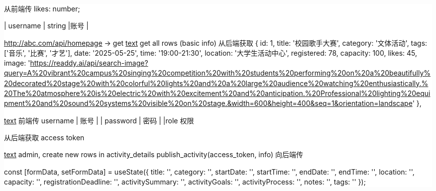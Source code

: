 从前端传
likes: number;

| username | string |账号    |





http://abc.com/api/homepage -> get
[text](HomePage.tsx)
get all rows (basic info)
从后端获取
{
      id: 1,
      title: '校园歌手大赛',
      category: '文体活动',
      tags: ['音乐', '比赛', '才艺'],
      date: '2025-05-25',
      time: '19:00-21:30',
      location: '大学生活动中心',
      registered: 78,
      capacity: 100,
      likes: 45,
      image: 'https://readdy.ai/api/search-image?query=A%20vibrant%20campus%20singing%20competition%20with%20students%20performing%20on%20a%20beautifully%20decorated%20stage%20with%20colorful%20lights%20and%20a%20large%20audience%20watching%20enthusiastically.%20The%20atmosphere%20is%20electric%20with%20excitement%20and%20anticipation.%20Professional%20lighting%20equipment%20and%20sound%20systems%20visible%20on%20stage.&width=600&height=400&seq=1&orientation=landscape'
    },




[text](LoginPage.tsx)
前端传 username | 账号   |
| password | 密码   |
|role 权限

从后端获取
access token




[text](Publish.tsx)
admin, create new rows in activity_details
publish_activity(access_token, info)
向后端传

  const [formData, setFormData] = useState({
    title: '',
    category: '',
    startDate: '',
    startTime: '',
    endDate: '',
    endTime: '',
    location: '',
    capacity: '',
    registrationDeadline: '',
    activitySummary: '',
    activityGoals: '',
    activityProcess: '',
    notes: '',
    tags: ''
  });
